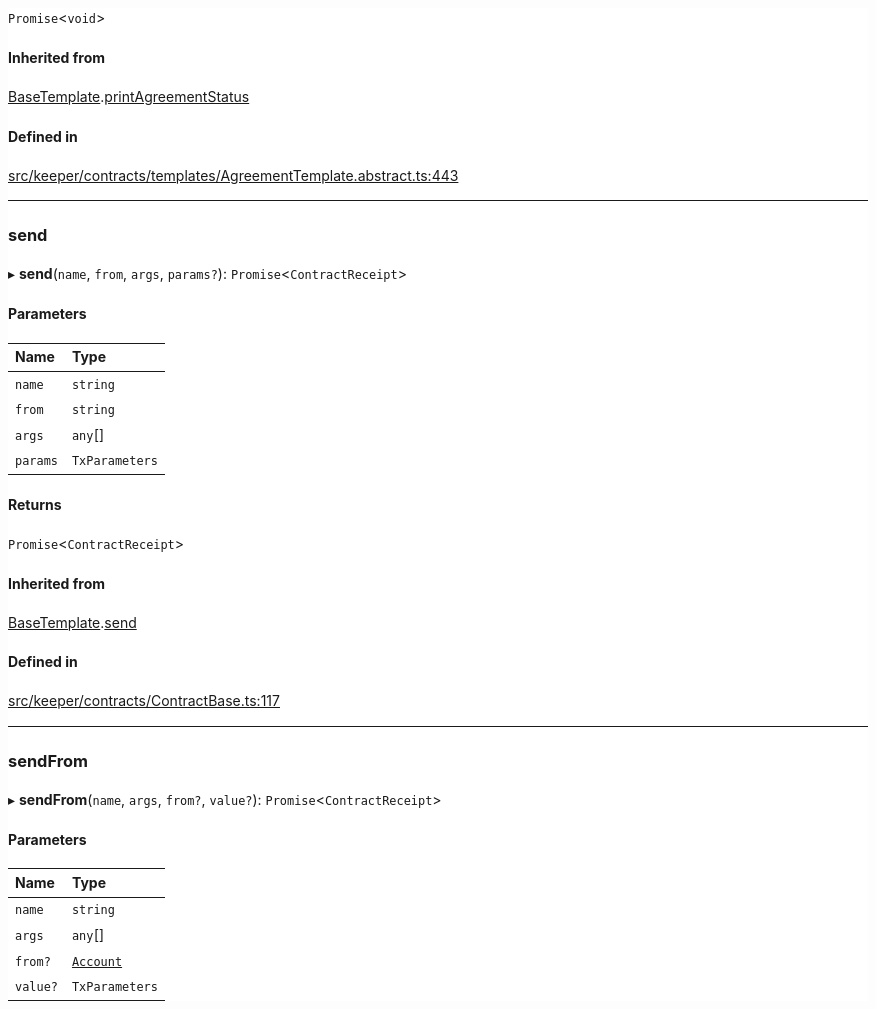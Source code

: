 `Promise`<`void`\>

#### Inherited from

[BaseTemplate](templates.BaseTemplate.md).[printAgreementStatus](templates.BaseTemplate.md#printagreementstatus)

#### Defined in

[src/keeper/contracts/templates/AgreementTemplate.abstract.ts:443](https://github.com/nevermined-io/sdk-js/blob/9b831f0/src/keeper/contracts/templates/AgreementTemplate.abstract.ts#L443)

___

### send

▸ **send**(`name`, `from`, `args`, `params?`): `Promise`<`ContractReceipt`\>

#### Parameters

| Name | Type |
| :------ | :------ |
| `name` | `string` |
| `from` | `string` |
| `args` | `any`[] |
| `params` | `TxParameters` |

#### Returns

`Promise`<`ContractReceipt`\>

#### Inherited from

[BaseTemplate](templates.BaseTemplate.md).[send](templates.BaseTemplate.md#send)

#### Defined in

[src/keeper/contracts/ContractBase.ts:117](https://github.com/nevermined-io/sdk-js/blob/9b831f0/src/keeper/contracts/ContractBase.ts#L117)

___

### sendFrom

▸ **sendFrom**(`name`, `args`, `from?`, `value?`): `Promise`<`ContractReceipt`\>

#### Parameters

| Name | Type |
| :------ | :------ |
| `name` | `string` |
| `args` | `any`[] |
| `from?` | [`Account`](Account.md) |
| `value?` | `TxParameters` |
